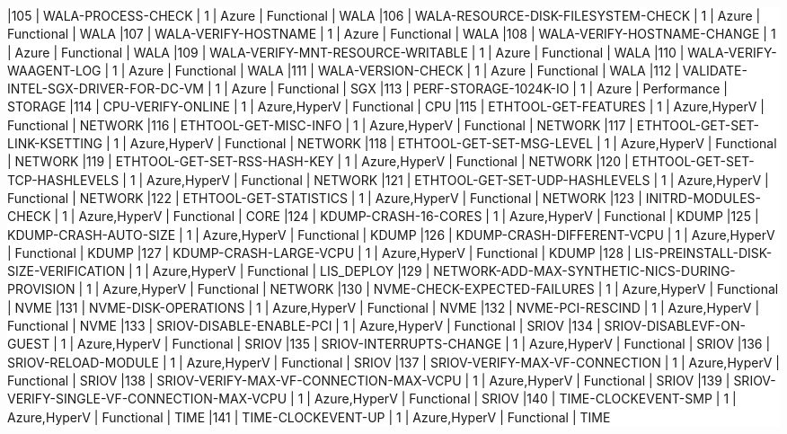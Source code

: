 |105	| 	WALA-PROCESS-CHECK	| 	1	| 	Azure	| 	Functional	| 	WALA
|106	| 	WALA-RESOURCE-DISK-FILESYSTEM-CHECK	| 	1	| 	Azure	| 	Functional	| 	WALA
|107	| 	WALA-VERIFY-HOSTNAME	| 	1	| 	Azure	| 	Functional	| 	WALA
|108	| 	WALA-VERIFY-HOSTNAME-CHANGE	| 	1	| 	Azure	| 	Functional	| 	WALA
|109	| 	WALA-VERIFY-MNT-RESOURCE-WRITABLE	| 	1	| 	Azure	| 	Functional	| 	WALA
|110	| 	WALA-VERIFY-WAAGENT-LOG	| 	1	| 	Azure	| 	Functional	| 	WALA
|111	| 	WALA-VERSION-CHECK	| 	1	| 	Azure	| 	Functional	| 	WALA
|112	| 	VALIDATE-INTEL-SGX-DRIVER-FOR-DC-VM	| 	1	| 	Azure	| 	Functional	| 	SGX
|113	| 	PERF-STORAGE-1024K-IO	| 	1	| 	Azure	| 	Performance	| 	STORAGE
|114	| 	CPU-VERIFY-ONLINE	| 	1	| 	Azure,HyperV	| 	Functional	| 	CPU
|115	| 	ETHTOOL-GET-FEATURES	| 	1	| 	Azure,HyperV	| 	Functional	| 	NETWORK
|116	| 	ETHTOOL-GET-MISC-INFO	| 	1	| 	Azure,HyperV	| 	Functional	| 	NETWORK
|117	| 	ETHTOOL-GET-SET-LINK-KSETTING	| 	1	| 	Azure,HyperV	| 	Functional	| 	NETWORK
|118	| 	ETHTOOL-GET-SET-MSG-LEVEL	| 	1	| 	Azure,HyperV	| 	Functional	| 	NETWORK
|119	| 	ETHTOOL-GET-SET-RSS-HASH-KEY	| 	1	| 	Azure,HyperV	| 	Functional	| 	NETWORK
|120	| 	ETHTOOL-GET-SET-TCP-HASHLEVELS	| 	1	| 	Azure,HyperV	| 	Functional	| 	NETWORK
|121	| 	ETHTOOL-GET-SET-UDP-HASHLEVELS	| 	1	| 	Azure,HyperV	| 	Functional	| 	NETWORK
|122	| 	ETHTOOL-GET-STATISTICS	| 	1	| 	Azure,HyperV	| 	Functional	| 	NETWORK
|123	| 	INITRD-MODULES-CHECK	| 	1	| 	Azure,HyperV	| 	Functional	| 	CORE
|124	| 	KDUMP-CRASH-16-CORES	| 	1	| 	Azure,HyperV	| 	Functional	| 	KDUMP
|125	| 	KDUMP-CRASH-AUTO-SIZE	| 	1	| 	Azure,HyperV	| 	Functional	| 	KDUMP
|126	| 	KDUMP-CRASH-DIFFERENT-VCPU	| 	1	| 	Azure,HyperV	| 	Functional	| 	KDUMP
|127	| 	KDUMP-CRASH-LARGE-VCPU	| 	1	| 	Azure,HyperV	| 	Functional	| 	KDUMP
|128	| 	LIS-PREINSTALL-DISK-SIZE-VERIFICATION	| 	1	| 	Azure,HyperV	| 	Functional	| 	LIS_DEPLOY
|129	| 	NETWORK-ADD-MAX-SYNTHETIC-NICS-DURING-PROVISION	| 	1	| 	Azure,HyperV	| 	Functional	| 	NETWORK
|130	| 	NVME-CHECK-EXPECTED-FAILURES	| 	1	| 	Azure,HyperV	| 	Functional	| 	NVME
|131	| 	NVME-DISK-OPERATIONS	| 	1	| 	Azure,HyperV	| 	Functional	| 	NVME
|132	| 	NVME-PCI-RESCIND	| 	1	| 	Azure,HyperV	| 	Functional	| 	NVME
|133	| 	SRIOV-DISABLE-ENABLE-PCI	| 	1	| 	Azure,HyperV	| 	Functional	| 	SRIOV
|134	| 	SRIOV-DISABLEVF-ON-GUEST	| 	1	| 	Azure,HyperV	| 	Functional	| 	SRIOV
|135	| 	SRIOV-INTERRUPTS-CHANGE	| 	1	| 	Azure,HyperV	| 	Functional	| 	SRIOV
|136	| 	SRIOV-RELOAD-MODULE	| 	1	| 	Azure,HyperV	| 	Functional	| 	SRIOV
|137	| 	SRIOV-VERIFY-MAX-VF-CONNECTION	| 	1	| 	Azure,HyperV	| 	Functional	| 	SRIOV
|138	| 	SRIOV-VERIFY-MAX-VF-CONNECTION-MAX-VCPU	| 	1	| 	Azure,HyperV	| 	Functional	| 	SRIOV
|139	| 	SRIOV-VERIFY-SINGLE-VF-CONNECTION-MAX-VCPU	| 	1	| 	Azure,HyperV	| 	Functional	| 	SRIOV
|140	| 	TIME-CLOCKEVENT-SMP	| 	1	| 	Azure,HyperV	| 	Functional	| 	TIME
|141	| 	TIME-CLOCKEVENT-UP	| 	1	| 	Azure,HyperV	| 	Functional	| 	TIME